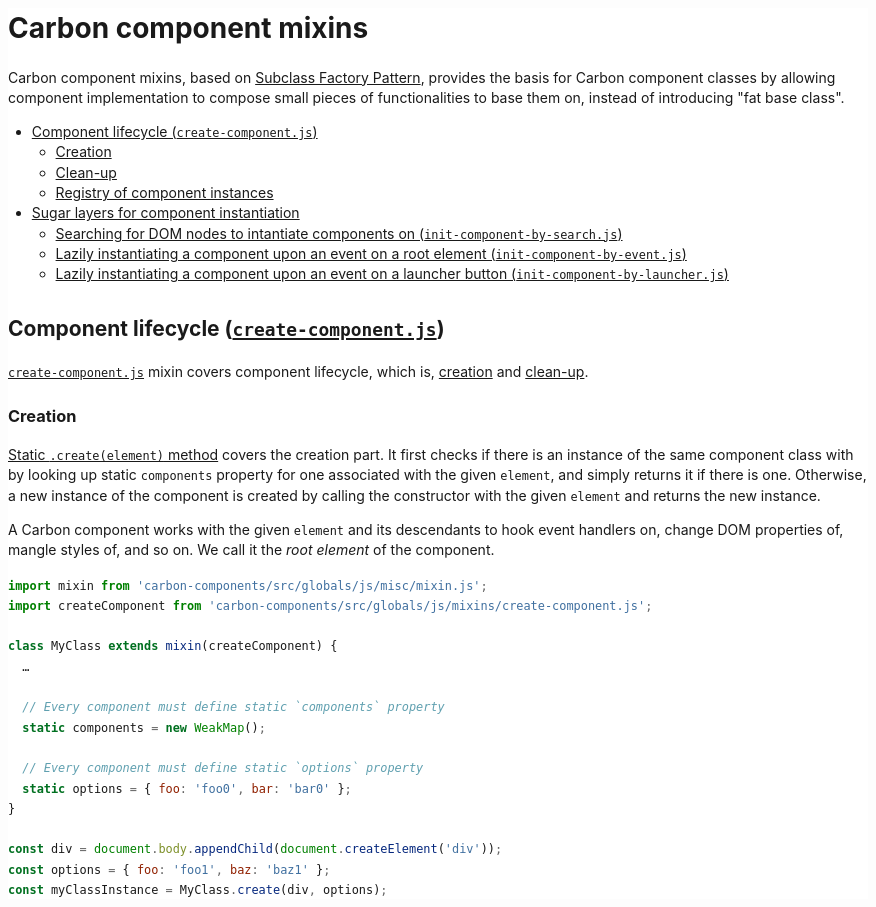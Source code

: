 # Carbon component mixins

Carbon component mixins, based on [Subclass Factory Pattern](https://github.com/justinfagnani/proposal-mixins#subclass-factory-pattern), provides the basis for Carbon component classes by allowing component implementation to compose small pieces of functionalities to base them on, instead of introducing "fat base class".




- [Component lifecycle (`create-component.js`)](#component-lifecycle-create-componentjs)
  - [Creation](#creation)
  - [Clean-up](#clean-up)
  - [Registry of component instances](#registry-of-component-instances)
- [Sugar layers for component instantiation](#sugar-layers-for-component-instantiation)
  - [Searching for DOM nodes to intantiate components on (`init-component-by-search.js`)](#searching-for-dom-nodes-to-intantiate-components-on-init-component-by-searchjs)
  - [Lazily instantiating a component upon an event on a root element (`init-component-by-event.js`)](#lazily-instantiating-a-component-upon-an-event-on-a-root-element-init-component-by-eventjs)
  - [Lazily instantiating a component upon an event on a launcher button (`init-component-by-launcher.js`)](#lazily-instantiating-a-component-upon-an-event-on-a-launcher-button-init-component-by-launcherjs)



## Component lifecycle ([`create-component.js`](./create-component.js))

[`create-component.js`](./create-component.js) mixin covers component lifecycle, which is, [creation](#creation) and [clean-up](#clean-up).

### Creation

[Static `.create(element)` method](https://github.com/ibm/carbon-components/blob/0336425/src/globals/js/mixins/create-component.js#L44-L46) covers the creation part. It first checks if there is an instance of the same component class with by looking up static `components` property for one associated with the given `element`, and simply returns it if there is one. Otherwise, a new instance of the component is created by calling the constructor with the given `element` and returns the new instance.

A Carbon component works with the given `element` and its descendants to hook event handlers on, change DOM properties of, mangle styles of, and so on. We call it the *root element* of the component.

```javascript
import mixin from 'carbon-components/src/globals/js/misc/mixin.js';
import createComponent from 'carbon-components/src/globals/js/mixins/create-component.js';

class MyClass extends mixin(createComponent) {
  …

  // Every component must define static `components` property
  static components = new WeakMap();

  // Every component must define static `options` property
  static options = { foo: 'foo0', bar: 'bar0' };
}

const div = document.body.appendChild(document.createElement('div'));
const options = { foo: 'foo1', baz: 'baz1' };
const myClassInstance = MyClass.create(div, options);
```
